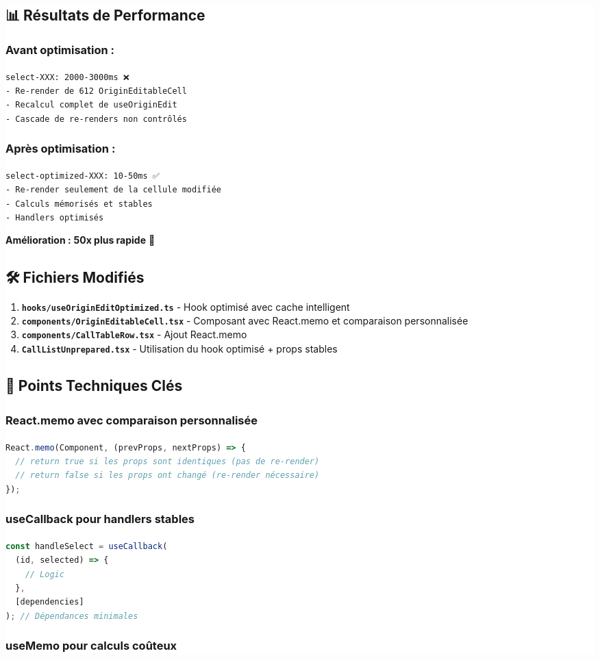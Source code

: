 ## 📊 **Résultats de Performance**

### **Avant optimisation :**

```
select-XXX: 2000-3000ms ❌
- Re-render de 612 OriginEditableCell
- Recalcul complet de useOriginEdit
- Cascade de re-renders non contrôlés
```

### **Après optimisation :**

```
select-optimized-XXX: 10-50ms ✅
- Re-render seulement de la cellule modifiée
- Calculs mémorisés et stables
- Handlers optimisés
```

**Amélioration :** **50x plus rapide** 🚀

## 🛠️ **Fichiers Modifiés**

1. **`hooks/useOriginEditOptimized.ts`** - Hook optimisé avec cache intelligent
2. **`components/OriginEditableCell.tsx`** - Composant avec React.memo et comparaison personnalisée
3. **`components/CallTableRow.tsx`** - Ajout React.memo
4. **`CallListUnprepared.tsx`** - Utilisation du hook optimisé + props stables

## 🔧 **Points Techniques Clés**

### **React.memo avec comparaison personnalisée**

```typescript
React.memo(Component, (prevProps, nextProps) => {
  // return true si les props sont identiques (pas de re-render)
  // return false si les props ont changé (re-render nécessaire)
});
```

### **useCallback pour handlers stables**

```typescript
const handleSelect = useCallback(
  (id, selected) => {
    // Logic
  },
  [dependencies]
); // Dépendances minimales
```

### **useMemo pour calculs coûteux**
